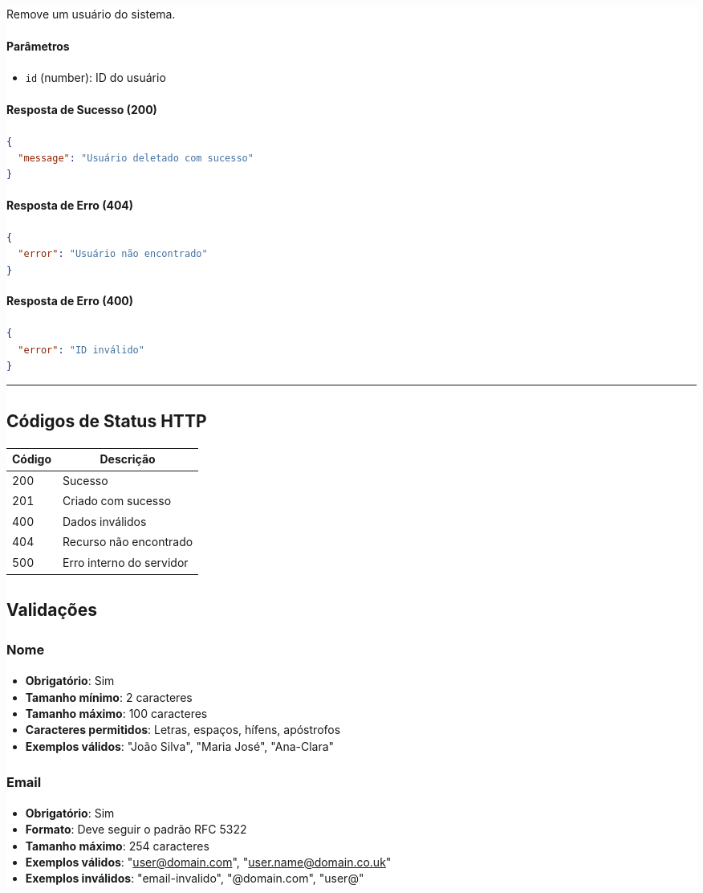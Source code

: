 Remove um usuário do sistema.

#### Parâmetros
- `id` (number): ID do usuário

#### Resposta de Sucesso (200)
```json
{
  "message": "Usuário deletado com sucesso"
}
```

#### Resposta de Erro (404)
```json
{
  "error": "Usuário não encontrado"
}
```

#### Resposta de Erro (400)
```json
{
  "error": "ID inválido"
}
```

---

## Códigos de Status HTTP

| Código | Descrição |
|--------|-----------|
| 200 | Sucesso |
| 201 | Criado com sucesso |
| 400 | Dados inválidos |
| 404 | Recurso não encontrado |
| 500 | Erro interno do servidor |

## Validações

### Nome
- **Obrigatório**: Sim
- **Tamanho mínimo**: 2 caracteres
- **Tamanho máximo**: 100 caracteres
- **Caracteres permitidos**: Letras, espaços, hífens, apóstrofos
- **Exemplos válidos**: "João Silva", "Maria José", "Ana-Clara"

### Email
- **Obrigatório**: Sim
- **Formato**: Deve seguir o padrão RFC 5322
- **Tamanho máximo**: 254 caracteres
- **Exemplos válidos**: "user@domain.com", "user.name@domain.co.uk"
- **Exemplos inválidos**: "email-invalido", "@domain.com", "user@"
